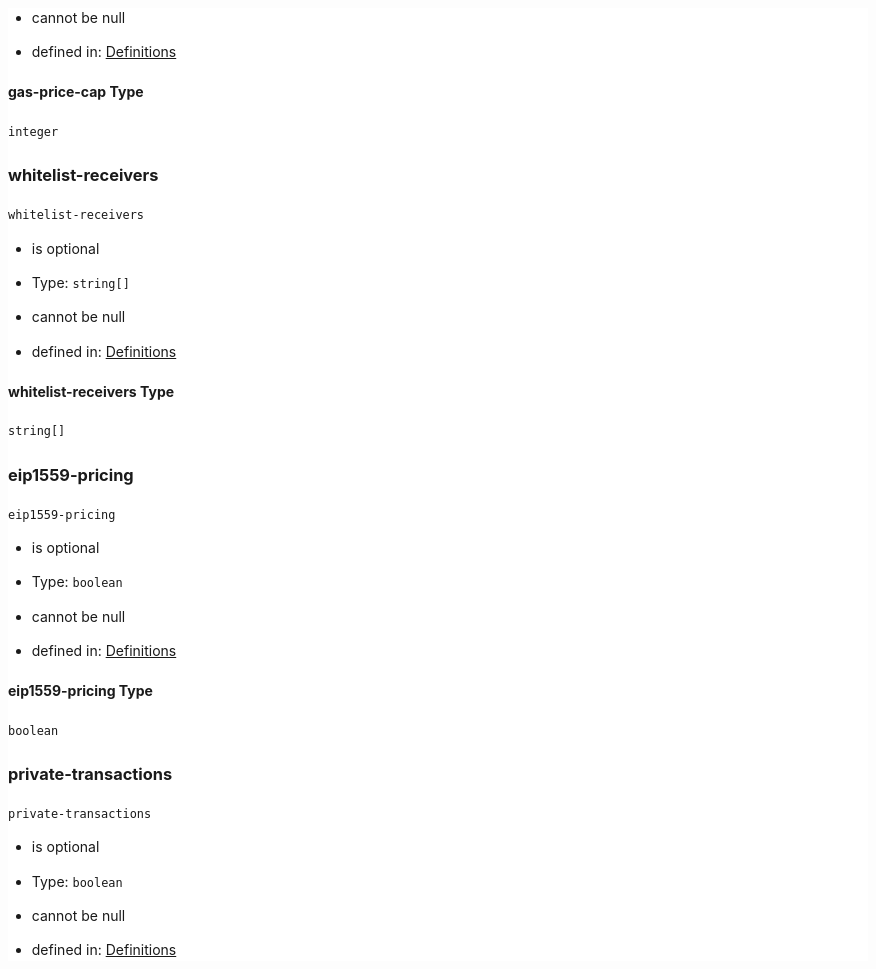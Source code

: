 *   cannot be null

*   defined in: [Definitions](definitions-definitions-policy-properties-gas-price-cap.md "#/definitions/policy/properties/gas-price-cap")

#### gas-price-cap Type

`integer`

### whitelist-receivers



`whitelist-receivers`

*   is optional

*   Type: `string[]`

*   cannot be null

*   defined in: [Definitions](definitions-definitions-policy-properties-whitelistreceivers.md "#/definitions/policy/properties/whitelist-receivers")

#### whitelist-receivers Type

`string[]`

### eip1559-pricing



`eip1559-pricing`

*   is optional

*   Type: `boolean`

*   cannot be null

*   defined in: [Definitions](definitions-definitions-policy-properties-eip1559-pricing.md "#/definitions/policy/properties/eip1559-pricing")

#### eip1559-pricing Type

`boolean`

### private-transactions



`private-transactions`

*   is optional

*   Type: `boolean`

*   cannot be null

*   defined in: [Definitions](definitions-definitions-policy-properties-private-transactions.md "#/definitions/policy/properties/private-transactions")
